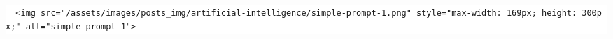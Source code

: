       <img src="/assets/images/posts_img/artificial-intelligence/simple-prompt-1.png" style="max-width: 169px; height: 300px;" alt="simple-prompt-1">
